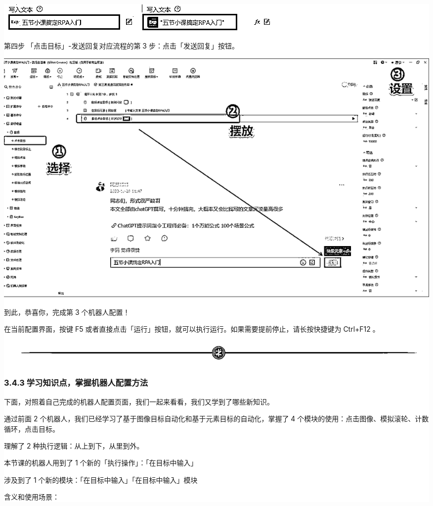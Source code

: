 ![](img/09283da99ae47cd079c87ca12ff8c640.png)

第四步 「点击目标」-发送回复对应流程的第 3 步：点击「发送回复」按钮。

![](img/9434757a590b8e81e2494c61e6c00544.png)

到此，恭喜你，完成第 3 个机器人配置！

在当前配置界面，按键 F5 或者直接点击「运行」按钮，就可以执行运行。如果需要提前停止，请长按快捷键为 Ctrl+F12 。

![](img/6d9730c705f4af8b06f3814e1ce1b161.png)

### 3.4.3 学习知识点，掌握机器人配置方法

下面，对照着自己完成的机器人配置页面，我们一起来看看，我们又学到了哪些新知识。

通过前面 2 个机器人，我们已经学习了基于图像目标自动化和基于元素目标的自动化，掌握了 4 个模块的使用：点击图像、模拟滚轮、计数循环，点击目标。

理解了 2 种执行逻辑：从上到下，从里到外。

本节课的机器人用到了 1 个新的「执行操作」：「在目标中输入」

涉及到了 1 个新的模块：「在目标中输入」「在目标中输入」模块

含义和使用场景：

